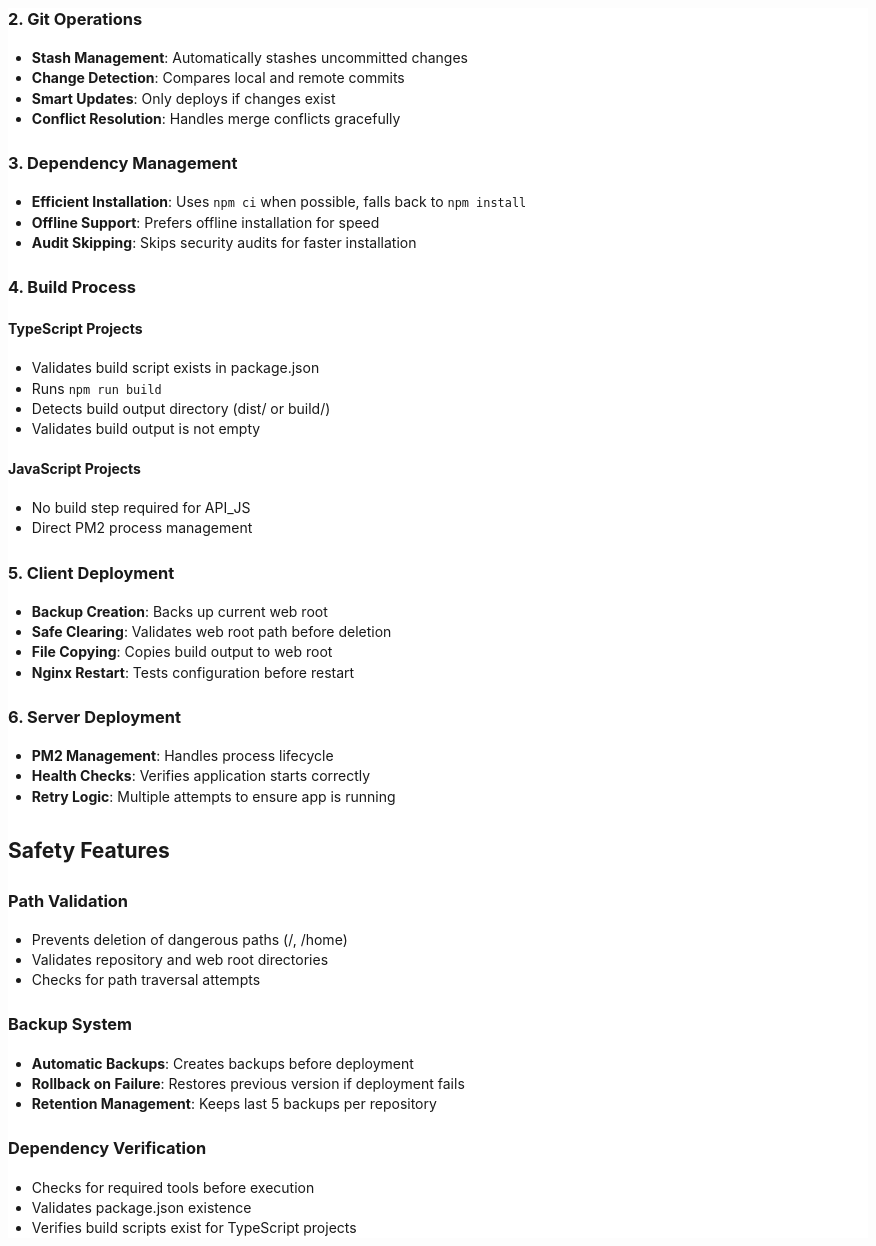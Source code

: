 ### 2. Git Operations
- **Stash Management**: Automatically stashes uncommitted changes
- **Change Detection**: Compares local and remote commits
- **Smart Updates**: Only deploys if changes exist
- **Conflict Resolution**: Handles merge conflicts gracefully

### 3. Dependency Management
- **Efficient Installation**: Uses `npm ci` when possible, falls back to `npm install`
- **Offline Support**: Prefers offline installation for speed
- **Audit Skipping**: Skips security audits for faster installation

### 4. Build Process

#### TypeScript Projects
- Validates build script exists in package.json
- Runs `npm run build`
- Detects build output directory (dist/ or build/)
- Validates build output is not empty

#### JavaScript Projects
- No build step required for API_JS
- Direct PM2 process management

### 5. Client Deployment
- **Backup Creation**: Backs up current web root
- **Safe Clearing**: Validates web root path before deletion
- **File Copying**: Copies build output to web root
- **Nginx Restart**: Tests configuration before restart

### 6. Server Deployment
- **PM2 Management**: Handles process lifecycle
- **Health Checks**: Verifies application starts correctly
- **Retry Logic**: Multiple attempts to ensure app is running

## Safety Features

### Path Validation
- Prevents deletion of dangerous paths (/, /home)
- Validates repository and web root directories
- Checks for path traversal attempts

### Backup System
- **Automatic Backups**: Creates backups before deployment
- **Rollback on Failure**: Restores previous version if deployment fails
- **Retention Management**: Keeps last 5 backups per repository

### Dependency Verification
- Checks for required tools before execution
- Validates package.json existence
- Verifies build scripts exist for TypeScript projects
